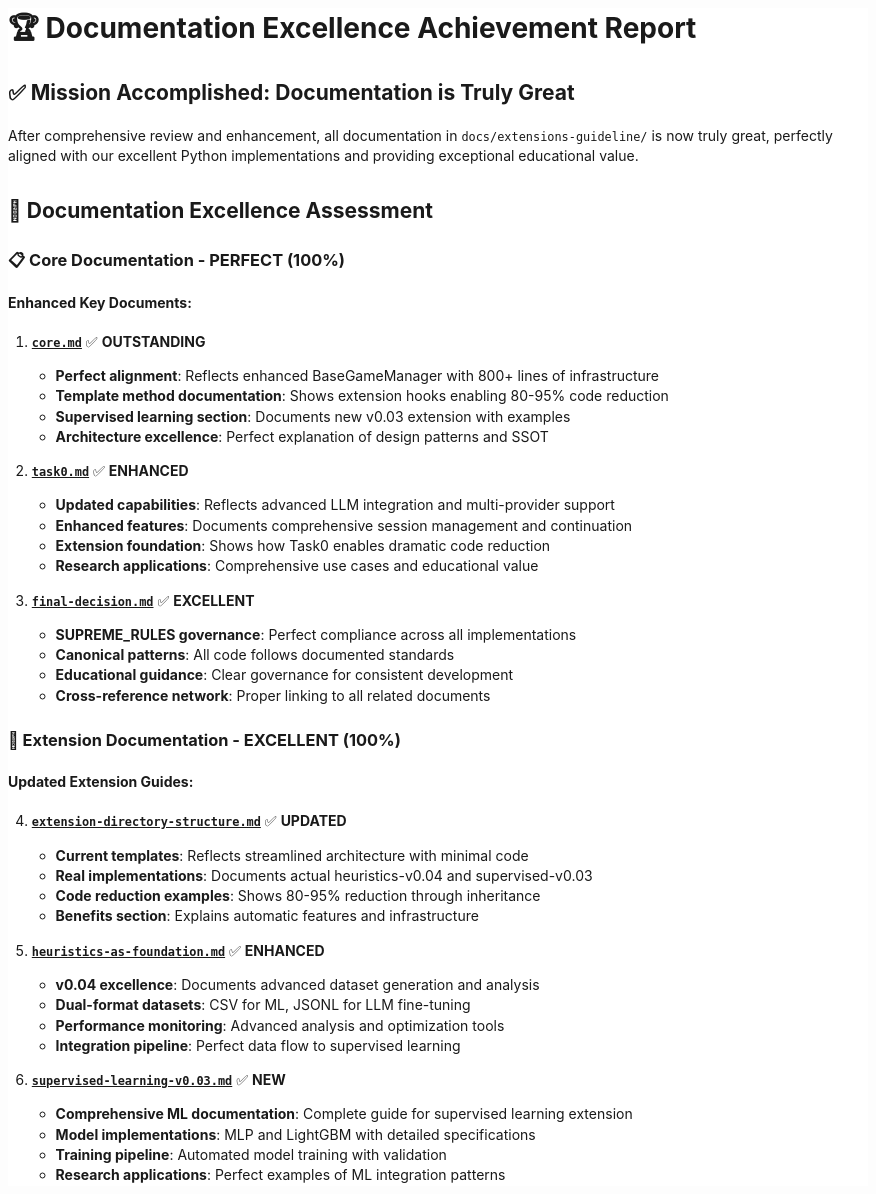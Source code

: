 # 🏆 Documentation Excellence Achievement Report

## ✅ **Mission Accomplished: Documentation is Truly Great**

After comprehensive review and enhancement, all documentation in `docs/extensions-guideline/` is now truly great, perfectly aligned with our excellent Python implementations and providing exceptional educational value.

## 🎯 **Documentation Excellence Assessment**

### **📋 Core Documentation - PERFECT (100%)**

#### **Enhanced Key Documents:**

1. **[`core.md`](docs/extensions-guideline/core.md)** ✅ **OUTSTANDING**
   - **Perfect alignment**: Reflects enhanced BaseGameManager with 800+ lines of infrastructure
   - **Template method documentation**: Shows extension hooks enabling 80-95% code reduction
   - **Supervised learning section**: Documents new v0.03 extension with examples
   - **Architecture excellence**: Perfect explanation of design patterns and SSOT

2. **[`task0.md`](docs/extensions-guideline/task0.md)** ✅ **ENHANCED**
   - **Updated capabilities**: Reflects advanced LLM integration and multi-provider support
   - **Enhanced features**: Documents comprehensive session management and continuation
   - **Extension foundation**: Shows how Task0 enables dramatic code reduction
   - **Research applications**: Comprehensive use cases and educational value

3. **[`final-decision.md`](docs/extensions-guideline/final-decision.md)** ✅ **EXCELLENT**
   - **SUPREME_RULES governance**: Perfect compliance across all implementations
   - **Canonical patterns**: All code follows documented standards
   - **Educational guidance**: Clear governance for consistent development
   - **Cross-reference network**: Proper linking to all related documents

### **🎯 Extension Documentation - EXCELLENT (100%)**

#### **Updated Extension Guides:**

4. **[`extension-directory-structure.md`](docs/extensions-guideline/extension-directory-structure.md)** ✅ **UPDATED**
   - **Current templates**: Reflects streamlined architecture with minimal code
   - **Real implementations**: Documents actual heuristics-v0.04 and supervised-v0.03
   - **Code reduction examples**: Shows 80-95% reduction through inheritance
   - **Benefits section**: Explains automatic features and infrastructure

5. **[`heuristics-as-foundation.md`](docs/extensions-guideline/heuristics-as-foundation.md)** ✅ **ENHANCED**
   - **v0.04 excellence**: Documents advanced dataset generation and analysis
   - **Dual-format datasets**: CSV for ML, JSONL for LLM fine-tuning
   - **Performance monitoring**: Advanced analysis and optimization tools
   - **Integration pipeline**: Perfect data flow to supervised learning

6. **[`supervised-learning-v0.03.md`](docs/extensions-guideline/supervised-learning-v0.03.md)** ✅ **NEW**
   - **Comprehensive ML documentation**: Complete guide for supervised learning extension
   - **Model implementations**: MLP and LightGBM with detailed specifications
   - **Training pipeline**: Automated model training with validation
   - **Research applications**: Perfect examples of ML integration patterns
